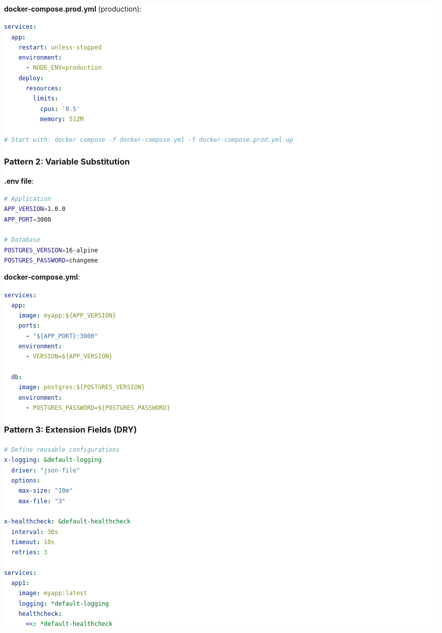 **docker-compose.prod.yml** (production):
```yaml
services:
  app:
    restart: unless-stopped
    environment:
      - NODE_ENV=production
    deploy:
      resources:
        limits:
          cpus: '0.5'
          memory: 512M

# Start with: docker compose -f docker-compose.yml -f docker-compose.prod.yml up
```

### Pattern 2: Variable Substitution

**.env file**:
```bash
# Application
APP_VERSION=1.0.0
APP_PORT=3000

# Database
POSTGRES_VERSION=16-alpine
POSTGRES_PASSWORD=changeme
```

**docker-compose.yml**:
```yaml
services:
  app:
    image: myapp:${APP_VERSION}
    ports:
      - "${APP_PORT}:3000"
    environment:
      - VERSION=${APP_VERSION}

  db:
    image: postgres:${POSTGRES_VERSION}
    environment:
      - POSTGRES_PASSWORD=${POSTGRES_PASSWORD}
```

### Pattern 3: Extension Fields (DRY)

```yaml
# Define reusable configurations
x-logging: &default-logging
  driver: "json-file"
  options:
    max-size: "10m"
    max-file: "3"

x-healthcheck: &default-healthcheck
  interval: 30s
  timeout: 10s
  retries: 3

services:
  app1:
    image: myapp:latest
    logging: *default-logging
    healthcheck:
      <<: *default-healthcheck
```